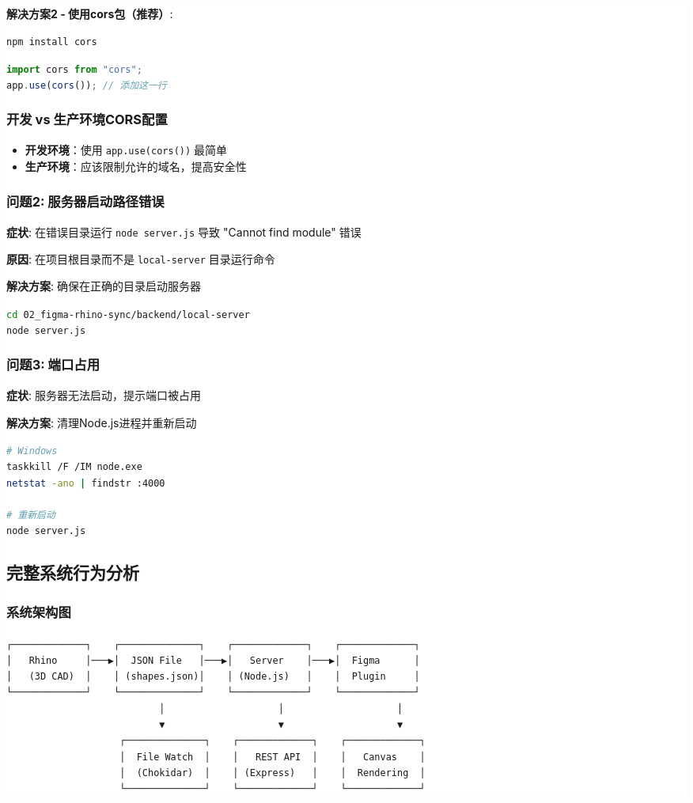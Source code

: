 **解决方案2 - 使用cors包（推荐）**:
```bash
npm install cors
```

```javascript
import cors from "cors";
app.use(cors()); // 添加这一行
```

### 开发 vs 生产环境CORS配置

- **开发环境**：使用 `app.use(cors())` 最简单
- **生产环境**：应该限制允许的域名，提高安全性

### 问题2: 服务器启动路径错误

**症状**: 在错误目录运行 `node server.js` 导致 "Cannot find module" 错误

**原因**: 在项目根目录而不是 `local-server` 目录运行命令

**解决方案**: 确保在正确的目录启动服务器
```bash
cd 02_figma-rhino-sync/backend/local-server
node server.js
```

### 问题3: 端口占用

**症状**: 服务器无法启动，提示端口被占用

**解决方案**: 清理Node.js进程并重新启动
```bash
# Windows
taskkill /F /IM node.exe
netstat -ano | findstr :4000

# 重新启动
node server.js
```

## 完整系统行为分析

### 系统架构图

```
┌─────────────┐    ┌──────────────┐    ┌─────────────┐    ┌─────────────┐
│   Rhino     │───▶│  JSON File   │───▶│   Server    │───▶│  Figma      │
│   (3D CAD)  │    │ (shapes.json)│    │ (Node.js)   │    │  Plugin     │
└─────────────┘    └──────────────┘    └─────────────┘    └─────────────┘
                           │                    │                    │
                           ▼                    ▼                    ▼
                    ┌──────────────┐    ┌─────────────┐    ┌─────────────┐
                    │  File Watch  │    │   REST API  │    │   Canvas    │
                    │  (Chokidar)  │    │ (Express)   │    │  Rendering  │
                    └──────────────┘    └─────────────┘    └─────────────┘
```
